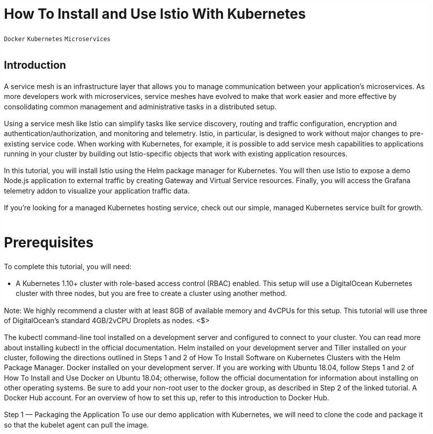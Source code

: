 # How To Install and Use Istio With Kubernetes

```Docker``` ```Kubernetes``` ```Microservices```

## Introduction


A service mesh is an infrastructure layer that allows you to manage communication between your application’s microservices. As more developers work with microservices, service meshes have evolved to make that work easier and more effective by consolidating common management and administrative tasks in a distributed setup.


Using a service mesh like Istio can simplify tasks like service discovery, routing and traffic configuration, encryption and authentication/authorization, and monitoring and telemetry. Istio, in particular, is designed to work without major changes to pre-existing service code. When working with Kubernetes, for example, it is possible to add service mesh capabilities to applications running in your cluster by building out Istio-specific objects that work with existing application resources.


In this tutorial, you will install Istio using the Helm package manager for Kubernetes. You will then use Istio to expose a demo Node.js application to external traffic by creating Gateway and Virtual Service resources. Finally, you will access the Grafana telemetry addon to visualize your application traffic data.


If you’re looking for a managed Kubernetes hosting service, check out our simple, managed Kubernetes service built for growth.


# Prerequisites


To complete this tutorial, you will need:


- A Kubernetes 1.10+ cluster with role-based access control (RBAC) enabled. This setup will use a DigitalOcean Kubernetes cluster with three nodes, but you are free to create a cluster using another method.


Note: We highly recommend a cluster with at least 8GB of available memory and 4vCPUs for this setup. This tutorial will use three of DigitalOcean’s standard 4GB/2vCPU Droplets as nodes.
<$>

The kubectl command-line tool installed on a development server and configured to connect to your cluster. You can read more about installing kubectl in the official documentation.
Helm installed on your development server and Tiller installed on your cluster, following the directions outlined in Steps 1 and 2 of How To Install Software on Kubernetes Clusters with the Helm Package Manager.
Docker installed on your development server. If you are working with Ubuntu 18.04, follow Steps 1 and 2 of How To Install and Use Docker on Ubuntu 18.04; otherwise, follow the official documentation for information about installing on other operating systems. Be sure to add your non-root user to the docker group, as described in Step 2 of the linked tutorial.
A Docker Hub account. For an overview of how to set this up, refer to this introduction to Docker Hub.

Step 1 — Packaging the Application
To use our demo application with Kubernetes, we will need to clone the code and package it so that the kubelet agent can pull the image.
```
